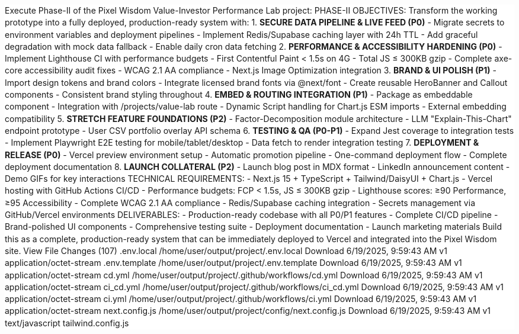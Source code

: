 Execute Phase-II of the Pixel Wisdom Value-Investor Performance Lab project: PHASE-II OBJECTIVES: Transform the working prototype into a fully deployed, production-ready system with: 1. **SECURE DATA PIPELINE & LIVE FEED (P0)** - Migrate secrets to environment variables and deployment pipelines - Implement Redis/Supabase caching layer with 24h TTL - Add graceful degradation with mock data fallback - Enable daily cron data fetching 2. **PERFORMANCE & ACCESSIBILITY HARDENING (P0)** - Implement Lighthouse CI with performance budgets - First Contentful Paint < 1.5s on 4G - Total JS ≤ 300KB gzip - Complete axe-core accessibility audit fixes - WCAG 2.1 AA compliance - Next.js Image Optimization integration 3. **BRAND & UI POLISH (P1)** - Import design tokens and brand colors - Integrate licensed brand fonts via @next/font - Create reusable HeroBanner and Callout components - Consistent brand styling throughout 4. **EMBED & ROUTING INTEGRATION (P1)** - Package as embeddable <ValueLab /> component - Integration with /projects/value-lab route - Dynamic Script handling for Chart.js ESM imports - External embedding compatibility 5. **STRETCH FEATURE FOUNDATIONS (P2)** - Factor-Decomposition module architecture - LLM "Explain-This-Chart" endpoint prototype - User CSV portfolio overlay API schema 6. **TESTING & QA (P0-P1)** - Expand Jest coverage to integration tests - Implement Playwright E2E testing for mobile/tablet/desktop - Data fetch to render integration testing 7. **DEPLOYMENT & RELEASE (P0)** - Vercel preview environment setup - Automatic promotion pipeline - One-command deployment flow - Complete deployment documentation 8. **LAUNCH COLLATERAL (P2)** - Launch blog post in MDX format - LinkedIn announcement content - Demo GIFs for key interactions TECHNICAL REQUIREMENTS: - Next.js 15 + TypeScript + Tailwind/DaisyUI + Chart.js - Vercel hosting with GitHub Actions CI/CD - Performance budgets: FCP < 1.5s, JS ≤ 300KB gzip - Lighthouse scores: ≥90 Performance, ≥95 Accessibility - Complete WCAG 2.1 AA compliance - Redis/Supabase caching integration - Secrets management via GitHub/Vercel environments DELIVERABLES: - Production-ready codebase with all P0/P1 features - Complete CI/CD pipeline - Brand-polished UI components - Comprehensive testing suite - Deployment documentation - Launch marketing materials Build this as a complete, production-ready system that can be immediately deployed to Vercel and integrated into the Pixel Wisdom site.
View
File Changes (107)
.env.local
/home/user/output/project/.env.local
Download
6/19/2025, 9:59:43 AM
v1
application/octet-stream
.env.template
/home/user/output/project/.env.template
Download
6/19/2025, 9:59:43 AM
v1
application/octet-stream
cd.yml
/home/user/output/project/.github/workflows/cd.yml
Download
6/19/2025, 9:59:43 AM
v1
application/octet-stream
ci_cd.yml
/home/user/output/project/.github/workflows/ci_cd.yml
Download
6/19/2025, 9:59:43 AM
v1
application/octet-stream
ci.yml
/home/user/output/project/.github/workflows/ci.yml
Download
6/19/2025, 9:59:43 AM
v1
application/octet-stream
next.config.js
/home/user/output/project/config/next.config.js
Download
6/19/2025, 9:59:43 AM
v1
text/javascript
tailwind.config.js